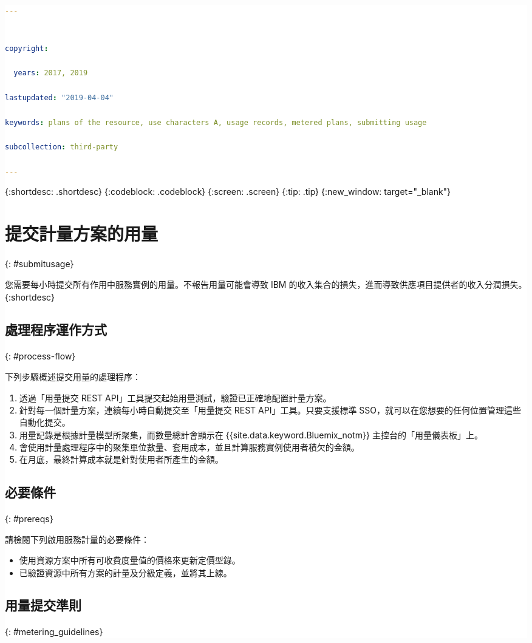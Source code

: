 ```yaml
---

 
copyright:

  years: 2017, 2019

lastupdated: "2019-04-04" 

keywords: plans of the resource, use characters A, usage records, metered plans, submitting usage 

subcollection: third-party

---
```


{:shortdesc: .shortdesc}
{:codeblock: .codeblock}
{:screen: .screen}
{:tip: .tip}
{:new_window: target="_blank"}

# 提交計量方案的用量
{: #submitusage}

您需要每小時提交所有作用中服務實例的用量。不報告用量可能會導致 IBM 的收入集合的損失，進而導致供應項目提供者的收入分潤損失。
{:shortdesc}

## 處理程序運作方式
{: #process-flow}

下列步驟概述提交用量的處理程序：

1. 透過「用量提交 REST API」工具提交起始用量測試，驗證已正確地配置計量方案。
2. 針對每一個計量方案，連續每小時自動提交至「用量提交 REST API」工具。只要支援標準 SSO，就可以在您想要的任何位置管理這些自動化提交。
3. 用量記錄是根據計量模型所聚集，而數量總計會顯示在 {{site.data.keyword.Bluemix_notm}} 主控台的「用量儀表板」上。
4. 會使用計量處理程序中的聚集單位數量、套用成本，並且計算服務實例使用者積欠的金額。
5. 在月底，最終計算成本就是針對使用者所產生的金額。

## 必要條件
{: #prereqs}

請檢閱下列啟用服務計量的必要條件：

* 使用資源方案中所有可收費度量值的價格來更新定價型錄。
* 已驗證資源中所有方案的計量及分級定義，並將其上線。

## 用量提交準則 
{: #metering_guidelines}
